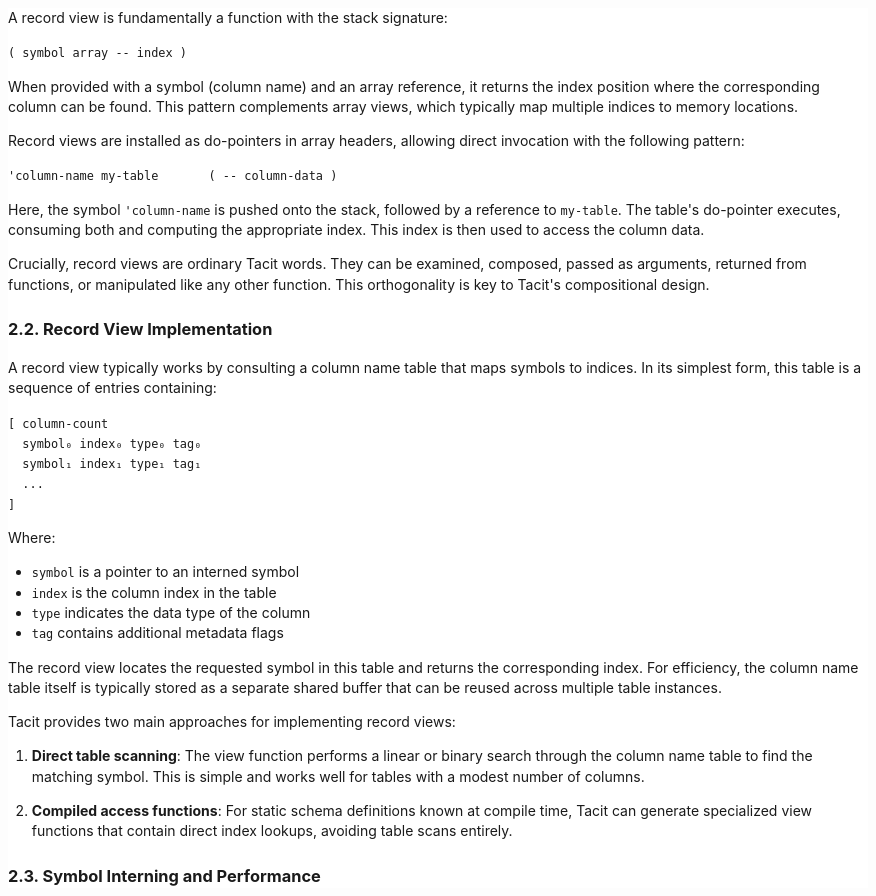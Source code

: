 A record view is fundamentally a function with the stack signature:

```
( symbol array -- index )
```

When provided with a symbol (column name) and an array reference, it returns the index position where the corresponding column can be found. This pattern complements array views, which typically map multiple indices to memory locations.

Record views are installed as do-pointers in array headers, allowing direct invocation with the following pattern:

```
'column-name my-table       ( -- column-data )
```

Here, the symbol `'column-name` is pushed onto the stack, followed by a reference to `my-table`. The table's do-pointer executes, consuming both and computing the appropriate index. This index is then used to access the column data.

Crucially, record views are ordinary Tacit words. They can be examined, composed, passed as arguments, returned from functions, or manipulated like any other function. This orthogonality is key to Tacit's compositional design.

### 2.2. Record View Implementation

A record view typically works by consulting a column name table that maps symbols to indices. In its simplest form, this table is a sequence of entries containing:

```
[ column-count
  symbol₀ index₀ type₀ tag₀
  symbol₁ index₁ type₁ tag₁
  ...
]
```

Where:
- `symbol` is a pointer to an interned symbol
- `index` is the column index in the table
- `type` indicates the data type of the column
- `tag` contains additional metadata flags

The record view locates the requested symbol in this table and returns the corresponding index. For efficiency, the column name table itself is typically stored as a separate shared buffer that can be reused across multiple table instances.

Tacit provides two main approaches for implementing record views:

1. **Direct table scanning**: The view function performs a linear or binary search through the column name table to find the matching symbol. This is simple and works well for tables with a modest number of columns.

2. **Compiled access functions**: For static schema definitions known at compile time, Tacit can generate specialized view functions that contain direct index lookups, avoiding table scans entirely.

### 2.3. Symbol Interning and Performance
